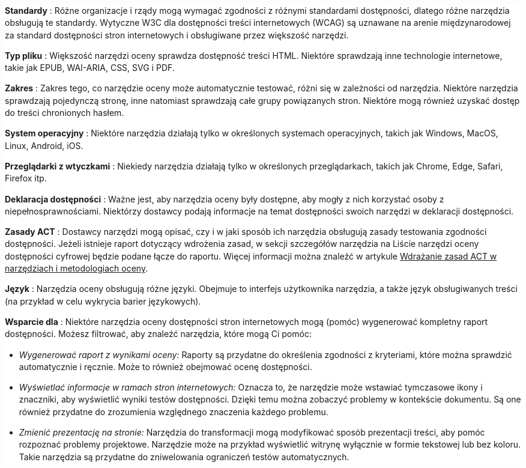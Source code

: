 **Standardy**
: Różne organizacje i rządy mogą wymagać zgodności z różnymi standardami dostępności, dlatego różne narzędzia obsługują te standardy. Wytyczne W3C dla dostępności treści internetowych (WCAG) są uznawane na arenie międzynarodowej za standard dostępności stron internetowych i obsługiwane przez większość narzędzi.

**Typ pliku**
: Większość narzędzi oceny sprawdza dostępność treści HTML. Niektóre sprawdzają inne technologie internetowe, takie jak EPUB, WAI-ARIA, CSS, SVG i PDF.

**Zakres**
: Zakres tego, co narzędzie oceny może automatycznie testować, różni się w zależności od narzędzia. Niektóre narzędzia sprawdzają pojedynczą stronę, inne natomiast sprawdzają całe grupy powiązanych stron. Niektóre mogą również uzyskać dostęp do treści chronionych hasłem.

**System operacyjny**
: Niektóre narzędzia działają tylko w określonych systemach operacyjnych, takich jak Windows, MacOS, Linux, Android, iOS.

**Przeglądarki z wtyczkami**
: Niekiedy narzędzia działają tylko w określonych przeglądarkach, takich jak Chrome, Edge, Safari, Firefox itp.

**Deklaracja dostępności**
: Ważne jest, aby narzędzia oceny były dostępne, aby mogły z nich korzystać osoby z niepełnosprawnościami. Niektórzy dostawcy podają informacje na temat dostępności swoich narzędzi w deklaracji dostępności.

**Zasady ACT**
: Dostawcy narzędzi mogą opisać, czy i w jaki sposób ich narzędzia obsługują zasady testowania zgodności dostępności. Jeżeli istnieje raport dotyczący wdrożenia zasad, w sekcji szczegółów narzędzia na Liście narzędzi oceny dostępności cyfrowej będzie podane łącze do raportu. Więcej informacji można znaleźć w artykule [Wdrażanie zasad ACT w narzędziach i metodologiach oceny](https://www.w3.org/WAI/standards-guidelines/act/implementations/).

**Język**
: Narzędzia oceny obsługują różne języki. Obejmuje to interfejs użytkownika narzędzia, a także język obsługiwanych treści (na przykład w celu wykrycia barier językowych).

**Wsparcie dla**
: Niektóre narzędzia oceny dostępności stron internetowych mogą (pomóc) wygenerować kompletny raport dostępności. Możesz filtrować, aby znaleźć narzędzia, które mogą Ci pomóc:

  * *Wygenerować raport z wynikami oceny:* Raporty są przydatne do określenia zgodności z kryteriami, które można sprawdzić automatycznie i ręcznie. Może to również obejmować ocenę dostępności.

  * *Wyświetlać informacje w ramach stron internetowych:* Oznacza to, że narzędzie może wstawiać tymczasowe ikony i znaczniki, aby wyświetlić wyniki testów dostępności. Dzięki temu można zobaczyć problemy w kontekście dokumentu. Są one również przydatne do zrozumienia względnego znaczenia każdego problemu.

  * *Zmienić prezentację na stronie:* Narzędzia do transformacji mogą modyfikować sposób prezentacji treści, aby pomóc rozpoznać problemy projektowe. Narzędzie może na przykład wyświetlić witrynę wyłącznie w formie tekstowej lub bez koloru. Takie narzędzia są przydatne do zniwelowania ograniczeń testów automatycznych.
